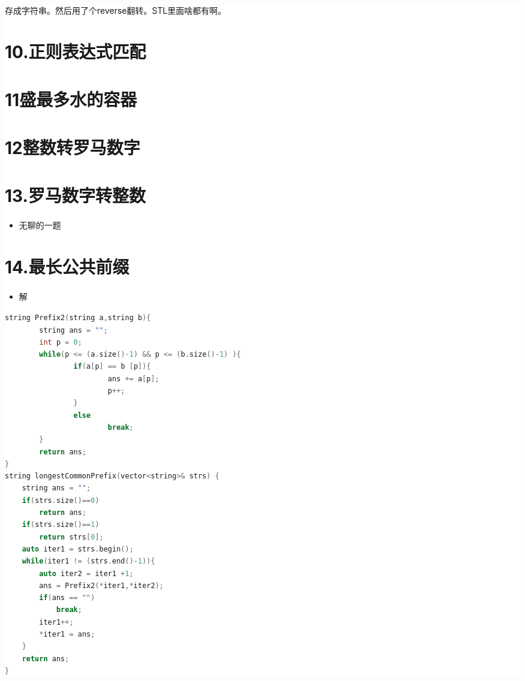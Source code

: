   存成字符串。然后用了个reverse翻转。STL里面啥都有啊。

# 10.正则表达式匹配

# 11盛最多水的容器

# 12整数转罗马数字

# 13.罗马数字转整数

- 无聊的一题

# 14.最长公共前缀

- 解

```cpp
string Prefix2(string a,string b){
        string ans = "";
        int p = 0;
        while(p <= (a.size()-1) && p <= (b.size()-1) ){
                if(a[p] == b [p]){
                        ans += a[p];
                        p++;
                }
                else
                        break;
        }
        return ans;
}
string longestCommonPrefix(vector<string>& strs) {
    string ans = "";
    if(strs.size()==0)
        return ans;
    if(strs.size()==1)
        return strs[0];
    auto iter1 = strs.begin();
    while(iter1 != (strs.end()-1)){
        auto iter2 = iter1 +1;
        ans = Prefix2(*iter1,*iter2);
        if(ans == "")
            break;
        iter1++;
        *iter1 = ans;
    }
    return ans;
}
```
